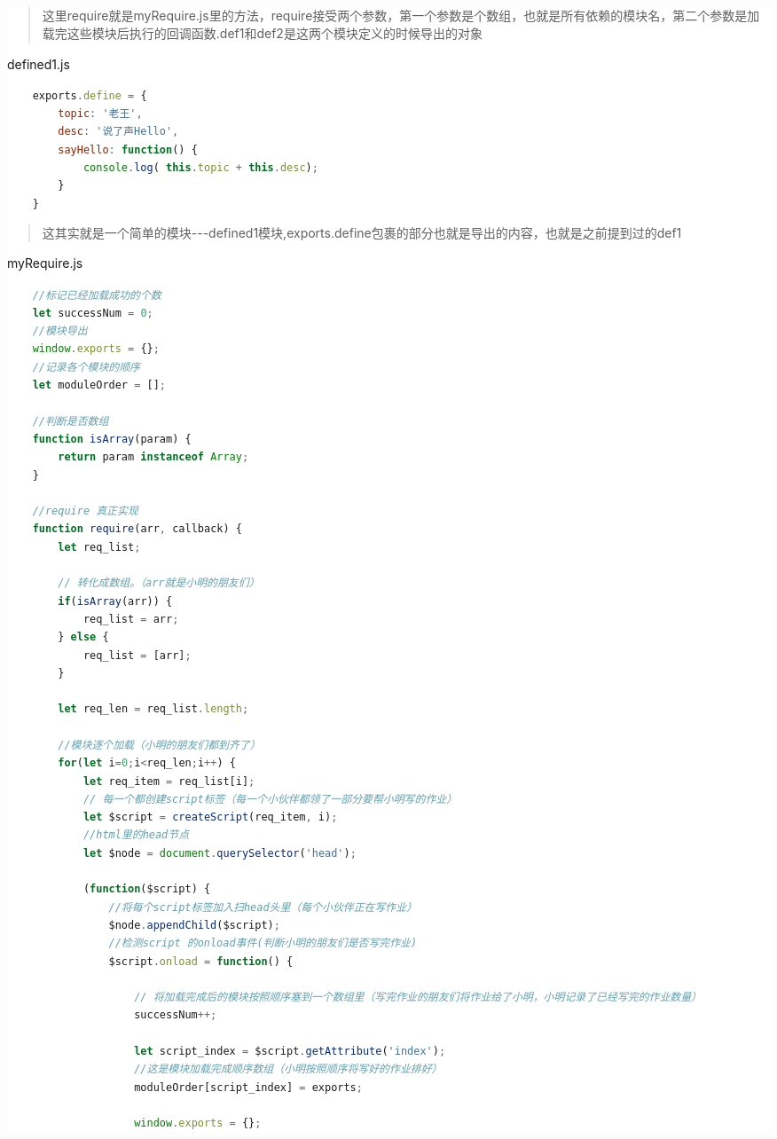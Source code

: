 >	这里require就是myRequire.js里的方法，require接受两个参数，第一个参数是个数组，也就是所有依赖的模块名，第二个参数是加载完这些模块后执行的回调函数.def1和def2是这两个模块定义的时候导出的对象

defined1.js

```javascript
	exports.define = {
	    topic: '老王',
	    desc: '说了声Hello',
	    sayHello: function() {
	        console.log( this.topic + this.desc);
	    }
	}
```
>	这其实就是一个简单的模块---defined1模块,exports.define包裹的部分也就是导出的内容，也就是之前提到过的def1

myRequire.js
```javascript
	//标记已经加载成功的个数
	let successNum = 0;
	//模块导出
	window.exports = {};
	//记录各个模块的顺序
	let moduleOrder = [];
	
	//判断是否数组
	function isArray(param) {
	    return param instanceof Array;
	}
	
	//require 真正实现
	function require(arr, callback) {
	    let req_list;
	
	    // 转化成数组。（arr就是小明的朋友们）
	    if(isArray(arr)) {
	        req_list = arr;
	    } else {
	        req_list = [arr];
	    }
	
	    let req_len = req_list.length;
	
	    //模块逐个加载（小明的朋友们都到齐了）
	    for(let i=0;i<req_len;i++) {
	        let req_item = req_list[i];
	        // 每一个都创建script标签（每一个小伙伴都领了一部分要帮小明写的作业）
	        let $script = createScript(req_item, i);
			//html里的head节点
			let $node = document.querySelector('head');
			
	        (function($script) {
		        //将每个script标签加入扫head头里（每个小伙伴正在写作业）
	            $node.appendChild($script);
	            //检测script 的onload事件(判断小明的朋友们是否写完作业)
	            $script.onload = function() {
	
	                // 将加载完成后的模块按照顺序塞到一个数组里（写完作业的朋友们将作业给了小明，小明记录了已经写完的作业数量）
	                successNum++;
	
	                let script_index = $script.getAttribute('index');
					//这是模块加载完成顺序数组（小明按照顺序将写好的作业排好）
	                moduleOrder[script_index] = exports;
	
	                window.exports = {};
```